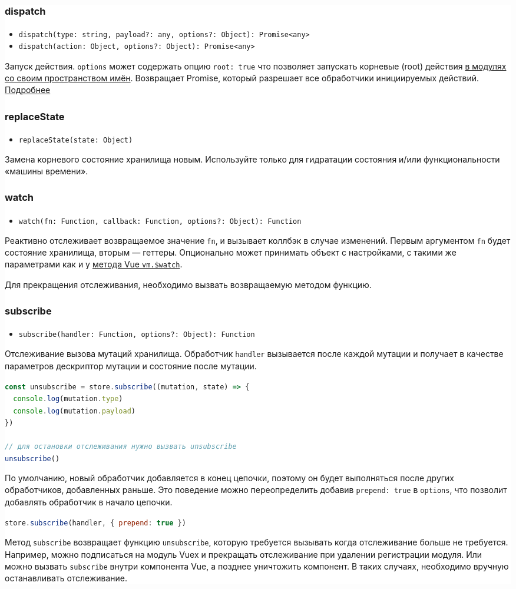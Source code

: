 ### dispatch

-  `dispatch(type: string, payload?: any, options?: Object): Promise<any>`
-  `dispatch(action: Object, options?: Object): Promise<any>`

  Запуск действия. `options` может содержать опцию `root: true` что позволяет запускать корневые (root) действия [в модулях со своим пространством имён](../guide/modules.md#пространства-имён). Возвращает Promise, который разрешает все обработчики инициируемых действий. [Подробнее](../guide/actions.md)

### replaceState

-  `replaceState(state: Object)`

  Замена корневого состояние хранилища новым. Используйте только для гидратации состояния и/или функциональности «машины времени».

### watch

-  `watch(fn: Function, callback: Function, options?: Object): Function`

  Реактивно отслеживает возвращаемое значение `fn`, и вызывает коллбэк в случае изменений. Первым аргументом `fn` будет состояние хранилища, вторым — геттеры. Опционально может принимать объект с настройками, с такими же параметрами как и у [метода Vue `vm.$watch`](https://ru.vuejs.org/v2/api/#vm-watch).

  Для прекращения отслеживания, необходимо вызвать возвращаемую методом функцию.

### subscribe

-  `subscribe(handler: Function, options?: Object): Function`

  Отслеживание вызова мутаций хранилища. Обработчик `handler` вызывается после каждой мутации и получает в качестве параметров дескриптор мутации и состояние после мутации.

  ```js
  const unsubscribe = store.subscribe((mutation, state) => {
    console.log(mutation.type)
    console.log(mutation.payload)
  })

  // для остановки отслеживания нужно вызвать unsubscribe
  unsubscribe()
  ```

  По умолчанию, новый обработчик добавляется в конец цепочки, поэтому он будет выполняться после других обработчиков, добавленных раньше. Это поведение можно переопределить добавив `prepend: true` в `options`, что позволит добавлять обработчик в начало цепочки.

  ```js
  store.subscribe(handler, { prepend: true })
  ```

  Метод `subscribe` возвращает функцию `unsubscribe`, которую требуется вызывать когда отслеживание больше не требуется. Например, можно подписаться на модуль Vuex и прекращать отслеживание при удалении регистрации модуля. Или можно вызвать `subscribe` внутри компонента Vue, а позднее уничтожить компонент. В таких случаях, необходимо вручную останавливать отслеживание.
